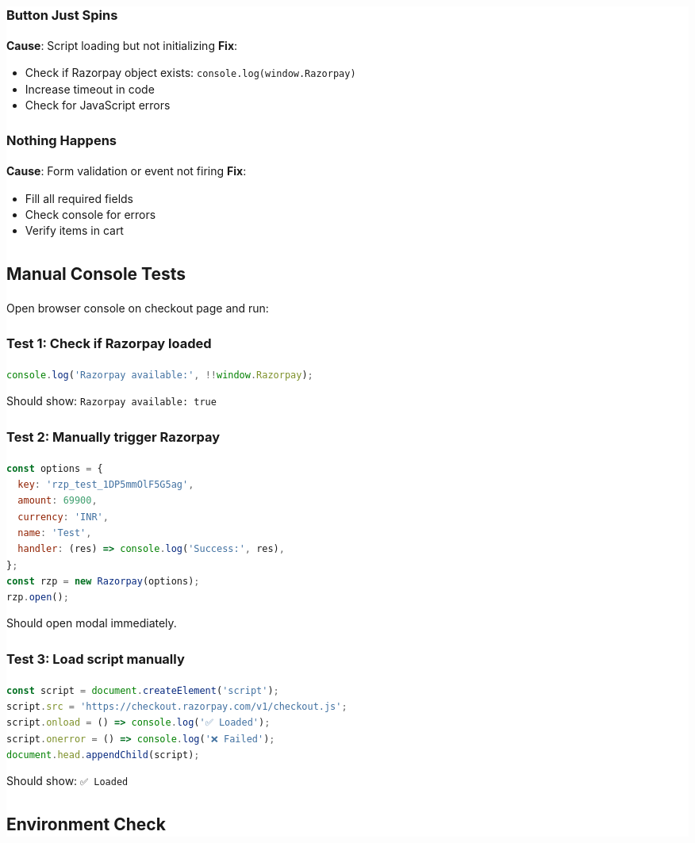 ### Button Just Spins
**Cause**: Script loading but not initializing
**Fix**:
- Check if Razorpay object exists: `console.log(window.Razorpay)`
- Increase timeout in code
- Check for JavaScript errors

### Nothing Happens
**Cause**: Form validation or event not firing
**Fix**:
- Fill all required fields
- Check console for errors
- Verify items in cart

## Manual Console Tests

Open browser console on checkout page and run:

### Test 1: Check if Razorpay loaded
```javascript
console.log('Razorpay available:', !!window.Razorpay);
```
Should show: `Razorpay available: true`

### Test 2: Manually trigger Razorpay
```javascript
const options = {
  key: 'rzp_test_1DP5mmOlF5G5ag',
  amount: 69900,
  currency: 'INR',
  name: 'Test',
  handler: (res) => console.log('Success:', res),
};
const rzp = new Razorpay(options);
rzp.open();
```
Should open modal immediately.

### Test 3: Load script manually
```javascript
const script = document.createElement('script');
script.src = 'https://checkout.razorpay.com/v1/checkout.js';
script.onload = () => console.log('✅ Loaded');
script.onerror = () => console.log('❌ Failed');
document.head.appendChild(script);
```
Should show: `✅ Loaded`

## Environment Check

